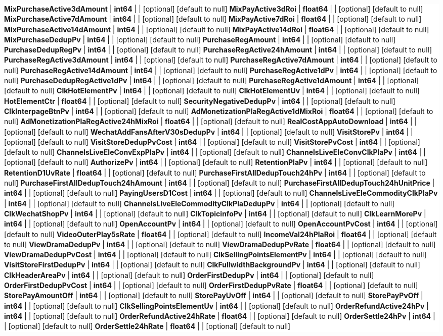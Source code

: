 **MixPurchaseActive3dAmount** | **int64** |  | [optional] [default to null]
**MixPayActive3dRoi** | **float64** |  | [optional] [default to null]
**MixPurchaseActive7dAmount** | **int64** |  | [optional] [default to null]
**MixPayActive7dRoi** | **float64** |  | [optional] [default to null]
**MixPurchaseActive14dAmount** | **int64** |  | [optional] [default to null]
**MixPayActive14dRoi** | **float64** |  | [optional] [default to null]
**MixPurchaseDedupPv** | **int64** |  | [optional] [default to null]
**PurchaseRegAmount** | **int64** |  | [optional] [default to null]
**PurchaseDedupRegPv** | **int64** |  | [optional] [default to null]
**PurchaseRegActive24hAmount** | **int64** |  | [optional] [default to null]
**PurchaseRegActive3dAmount** | **int64** |  | [optional] [default to null]
**PurchaseRegActive7dAmount** | **int64** |  | [optional] [default to null]
**PurchaseRegActive14dAmount** | **int64** |  | [optional] [default to null]
**PurchaseRegActive1dPv** | **int64** |  | [optional] [default to null]
**PurchaseDedupRegActive1dPv** | **int64** |  | [optional] [default to null]
**PurchaseRegActive1dAmount** | **int64** |  | [optional] [default to null]
**ClkHotElementPv** | **int64** |  | [optional] [default to null]
**ClkHotElementUv** | **int64** |  | [optional] [default to null]
**HotElementCtr** | **float64** |  | [optional] [default to null]
**SecurityNegativeDedupPv** | **int64** |  | [optional] [default to null]
**ClkInterpageBtnPv** | **int64** |  | [optional] [default to null]
**AdMonetizationPlaRegActive1dMixRoi** | **float64** |  | [optional] [default to null]
**AdMonetizationPlaRegActive24hMixRoi** | **float64** |  | [optional] [default to null]
**RealCostAppAutoDownload** | **int64** |  | [optional] [default to null]
**WechatAddFansAfterV30sDedupPv** | **int64** |  | [optional] [default to null]
**VisitStorePv** | **int64** |  | [optional] [default to null]
**VisitStoreDedupPvCost** | **int64** |  | [optional] [default to null]
**VisitStorePvCost** | **int64** |  | [optional] [default to null]
**ChannelsLiveEleConvExpPlaPv** | **int64** |  | [optional] [default to null]
**ChannelsLiveEleConvClkPlaPv** | **int64** |  | [optional] [default to null]
**AuthorizePv** | **int64** |  | [optional] [default to null]
**RetentionPlaPv** | **int64** |  | [optional] [default to null]
**RetentionD1UvRate** | **float64** |  | [optional] [default to null]
**PurchaseFirstAllDedupTouch24hPv** | **int64** |  | [optional] [default to null]
**PurchaseFirstAllDedupTouch24hAmount** | **int64** |  | [optional] [default to null]
**PurchaseFirstAllDedupTouch24hUnitPrice** | **int64** |  | [optional] [default to null]
**PayingUsersD1Cost** | **int64** |  | [optional] [default to null]
**ChannelsLiveEleCommodityClkPlaPv** | **int64** |  | [optional] [default to null]
**ChannelsLiveEleCommodityClkPlaDedupPv** | **int64** |  | [optional] [default to null]
**ClkWechatShopPv** | **int64** |  | [optional] [default to null]
**ClkTopicinfoPv** | **int64** |  | [optional] [default to null]
**ClkLearnMorePv** | **int64** |  | [optional] [default to null]
**OpenAccountPv** | **int64** |  | [optional] [default to null]
**OpenAccountPvCost** | **int64** |  | [optional] [default to null]
**VideoOuterPlay5sRate** | **float64** |  | [optional] [default to null]
**IncomeVal24hPlaRoi** | **float64** |  | [optional] [default to null]
**ViewDramaDedupPv** | **int64** |  | [optional] [default to null]
**ViewDramaDedupPvRate** | **float64** |  | [optional] [default to null]
**ViewDramaDedupPvCost** | **int64** |  | [optional] [default to null]
**ClkSellingPointsElementPv** | **int64** |  | [optional] [default to null]
**VisitStoreFirstDedupPv** | **int64** |  | [optional] [default to null]
**ClkFullwidthBackgroundPv** | **int64** |  | [optional] [default to null]
**ClkHeaderAreaPv** | **int64** |  | [optional] [default to null]
**OrderFirstDedupPv** | **int64** |  | [optional] [default to null]
**OrderFirstDedupPvCost** | **int64** |  | [optional] [default to null]
**OrderFirstDedupPvRate** | **float64** |  | [optional] [default to null]
**StorePayAmountOff** | **int64** |  | [optional] [default to null]
**StorePayUvOff** | **int64** |  | [optional] [default to null]
**StorePayPvOff** | **int64** |  | [optional] [default to null]
**ClkSellingPointsElementUv** | **int64** |  | [optional] [default to null]
**OrderRefundActive24hPv** | **int64** |  | [optional] [default to null]
**OrderRefundActive24hRate** | **float64** |  | [optional] [default to null]
**OrderSettle24hPv** | **int64** |  | [optional] [default to null]
**OrderSettle24hRate** | **float64** |  | [optional] [default to null]
